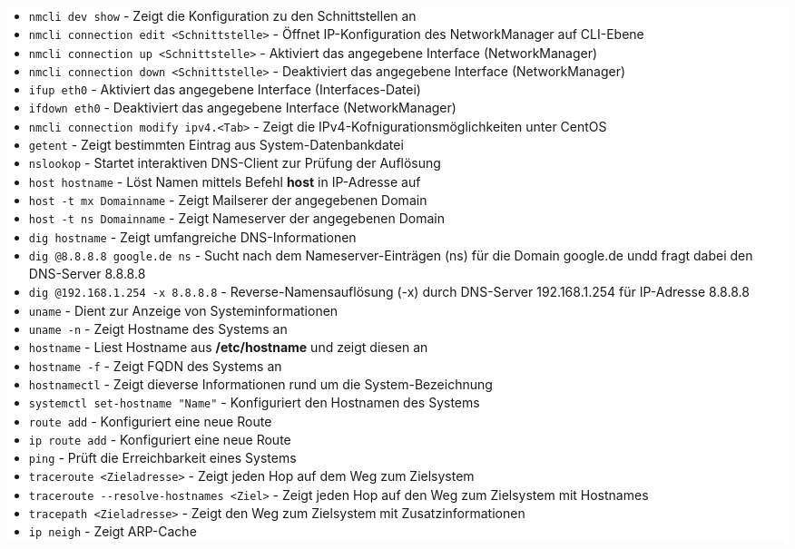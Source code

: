   * `nmcli dev show` - Zeigt die Konfiguration zu den Schnittstellen an
  * `nmcli connection edit <Schnittstelle>` - Öffnet IP-Konfiguration des NetworkManager auf CLI-Ebene
  * `nmcli connection up <Schnittstelle>` - Aktiviert das angegebene Interface (NetworkManager)
  * `nmcli connection down <Schnittstelle>` - Deaktiviert das angegebene Interface (NetworkManager)
  * `ifup eth0` - Aktiviert das angegebene Interface (Interfaces-Datei)
  * `ifdown eth0` - Deaktiviert das angegebene Interface (NetworkManager)
  * `nmcli connection modify ipv4.<Tab>` - Zeigt die IPv4-Kofnigurationsmöglichkeiten unter CentOS
  * `getent` - Zeigt bestimmten Eintrag aus System-Datenbankdatei
  * `nslookop` - Startet interaktiven DNS-Client zur Prüfung der Auflösung
  * `host hostname` - Löst Namen mittels Befehl **host** in IP-Adresse auf
  * `host -t mx Domainname` - Zeigt Mailserer der angegebenen Domain
  * `host -t ns Domainname` - Zeigt Nameserver der angegebenen Domain
  * `dig hostname` - Zeigt umfangreiche DNS-Informationen
  * `dig @8.8.8.8 google.de ns` - Sucht nach dem Nameserver-Einträgen (ns) für die Domain google.de undd fragt dabei den DNS-Server 8.8.8.8
  * `dig @192.168.1.254 -x 8.8.8.8` - Reverse-Namensauflösung (-x) durch DNS-Server 192.168.1.254 für IP-Adresse 8.8.8.8
  * `uname` - Dient zur Anzeige von Systeminformationen
  * `uname -n` - Zeigt Hostname des Systems an
  * `hostname` - Liest Hostname aus **/etc/hostname** und zeigt diesen an
  * `hostname -f` - Zeigt FQDN des Systems an
  * `hostnamectl` - Zeigt dieverse Informationen rund um die System-Bezeichnung
  * `systemctl set-hostname "Name"` - Konfiguriert den Hostnamen des Systems
  * `route add` - Konfiguriert eine neue Route
  * `ip route add` - Konfiguriert eine neue Route
  * `ping` - Prüft die Erreichbarkeit eines Systems
  * `traceroute <Zieladresse>` - Zeigt jeden Hop auf dem Weg zum Zielsystem
  * `traceroute --resolve-hostnames <Ziel>` - Zeigt jeden Hop auf den Weg zum Zielsystem mit Hostnames
  * `tracepath <Zieladresse>` - Zeigt den Weg zum Zielsystem mit Zusatzinformationen
  * `ip neigh` - Zeigt ARP-Cache